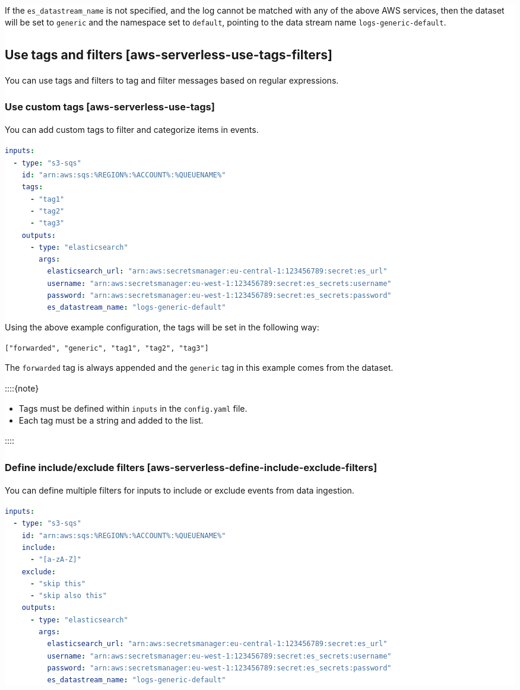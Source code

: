 If the `es_datastream_name` is not specified, and the log cannot be matched with any of the above AWS services, then the dataset will be set to `generic` and the namespace set to `default`, pointing to the data stream name `logs-generic-default`.


## Use tags and filters [aws-serverless-use-tags-filters]

You can use tags and filters to tag and filter messages based on regular expressions.


### Use custom tags [aws-serverless-use-tags]

You can add custom tags to filter and categorize items in events.

```yaml
inputs:
  - type: "s3-sqs"
    id: "arn:aws:sqs:%REGION%:%ACCOUNT%:%QUEUENAME%"
    tags:
      - "tag1"
      - "tag2"
      - "tag3"
    outputs:
      - type: "elasticsearch"
        args:
          elasticsearch_url: "arn:aws:secretsmanager:eu-central-1:123456789:secret:es_url"
          username: "arn:aws:secretsmanager:eu-west-1:123456789:secret:es_secrets:username"
          password: "arn:aws:secretsmanager:eu-west-1:123456789:secret:es_secrets:password"
          es_datastream_name: "logs-generic-default"
```

Using the above example configuration, the tags will be set in the following way:

`["forwarded", "generic", "tag1", "tag2", "tag3"]`

The `forwarded` tag is always appended and the `generic` tag in this example comes from the dataset.

::::{note}
* Tags must be defined within `inputs` in the `config.yaml` file.
* Each tag must be a string and added to the list.

::::



### Define include/exclude filters [aws-serverless-define-include-exclude-filters]

You can define multiple filters for inputs to include or exclude events from data ingestion.

```yaml
inputs:
  - type: "s3-sqs"
    id: "arn:aws:sqs:%REGION%:%ACCOUNT%:%QUEUENAME%"
    include:
      - "[a-zA-Z]"
    exclude:
      - "skip this"
      - "skip also this"
    outputs:
      - type: "elasticsearch"
        args:
          elasticsearch_url: "arn:aws:secretsmanager:eu-central-1:123456789:secret:es_url"
          username: "arn:aws:secretsmanager:eu-west-1:123456789:secret:es_secrets:username"
          password: "arn:aws:secretsmanager:eu-west-1:123456789:secret:es_secrets:password"
          es_datastream_name: "logs-generic-default"
```
